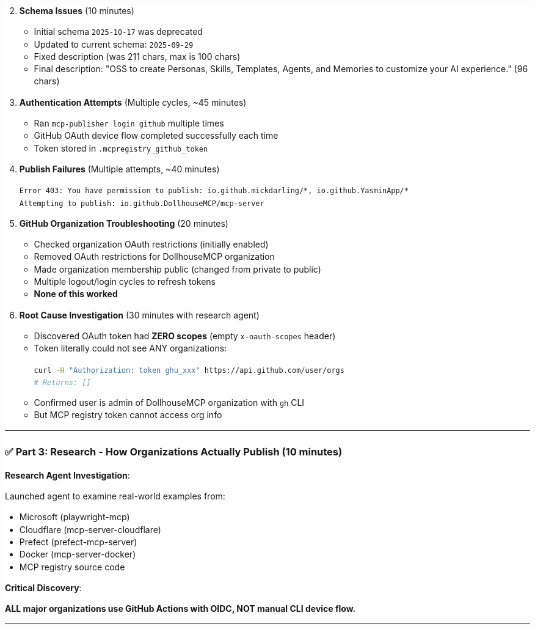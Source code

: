 2. **Schema Issues** (10 minutes)
   - Initial schema `2025-10-17` was deprecated
   - Updated to current schema: `2025-09-29`
   - Fixed description (was 211 chars, max is 100 chars)
   - Final description: "OSS to create Personas, Skills, Templates, Agents, and Memories to customize your AI experience." (96 chars)

3. **Authentication Attempts** (Multiple cycles, ~45 minutes)
   - Ran `mcp-publisher login github` multiple times
   - GitHub OAuth device flow completed successfully each time
   - Token stored in `.mcpregistry_github_token`

4. **Publish Failures** (Multiple attempts, ~40 minutes)
   ```
   Error 403: You have permission to publish: io.github.mickdarling/*, io.github.YasminApp/*
   Attempting to publish: io.github.DollhouseMCP/mcp-server
   ```

5. **GitHub Organization Troubleshooting** (20 minutes)
   - Checked organization OAuth restrictions (initially enabled)
   - Removed OAuth restrictions for DollhouseMCP organization
   - Made organization membership public (changed from private to public)
   - Multiple logout/login cycles to refresh tokens
   - **None of this worked**

6. **Root Cause Investigation** (30 minutes with research agent)
   - Discovered OAuth token had **ZERO scopes** (empty `x-oauth-scopes` header)
   - Token literally could not see ANY organizations:
     ```bash
     curl -H "Authorization: token ghu_xxx" https://api.github.com/user/orgs
     # Returns: []
     ```
   - Confirmed user is admin of DollhouseMCP organization with `gh` CLI
   - But MCP registry token cannot access org info

---

### ✅ Part 3: Research - How Organizations Actually Publish (10 minutes)

**Research Agent Investigation**:

Launched agent to examine real-world examples from:
- Microsoft (playwright-mcp)
- Cloudflare (mcp-server-cloudflare)
- Prefect (prefect-mcp-server)
- Docker (mcp-server-docker)
- MCP registry source code

**Critical Discovery**:

**ALL major organizations use GitHub Actions with OIDC, NOT manual CLI device flow.**

---
